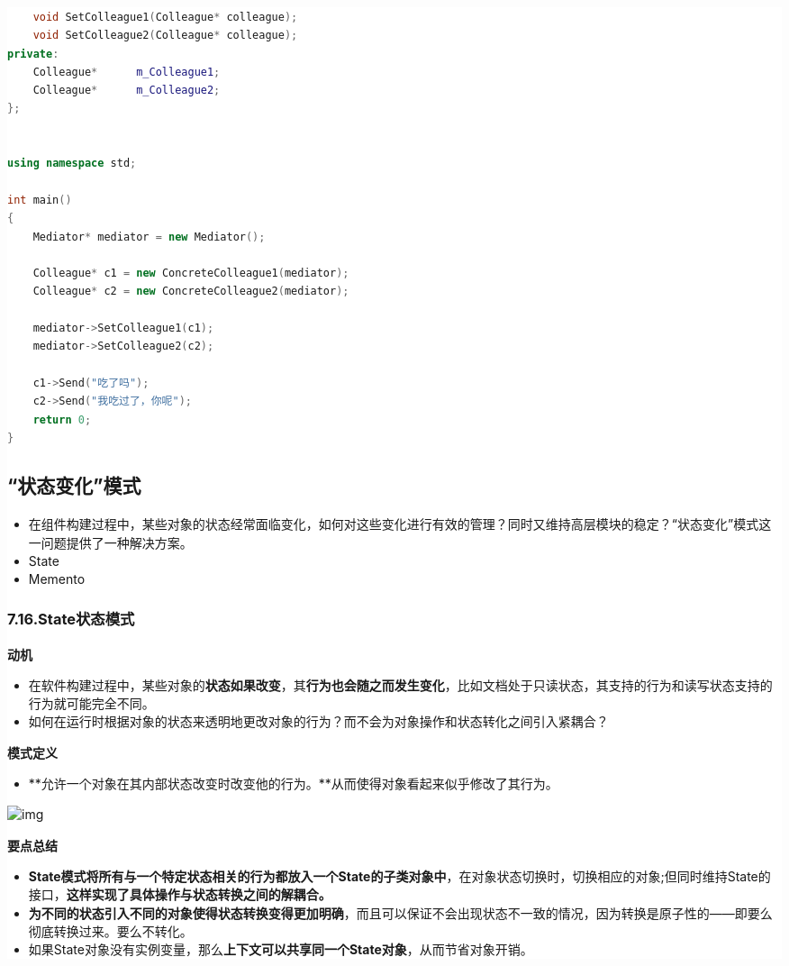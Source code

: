   ```cpp
      void SetColleague1(Colleague* colleague);
      void SetColleague2(Colleague* colleague);
  private:
      Colleague*      m_Colleague1;
      Colleague*      m_Colleague2;
  };
  
  
  using namespace std;
  
  int main()
  {
      Mediator* mediator = new Mediator();
  
      Colleague* c1 = new ConcreteColleague1(mediator);
      Colleague* c2 = new ConcreteColleague2(mediator);
  
      mediator->SetColleague1(c1);
      mediator->SetColleague2(c2);
  
      c1->Send("吃了吗");
      c2->Send("我吃过了，你呢");
      return 0;
  }
  ```

  

## “状态变化”模式

- 在组件构建过程中，某些对象的状态经常面临变化，如何对这些变化进行有效的管理？同时又维持高层模块的稳定？“状态变化”模式这一问题提供了一种解决方案。
- State
- Memento

### 7.16.State状态模式

**动机**

- 在软件构建过程中，某些对象的**状态如果改变**，其**行为也会随之而发生变化**，比如文档处于只读状态，其支持的行为和读写状态支持的行为就可能完全不同。
- 如何在运行时根据对象的状态来透明地更改对象的行为？而不会为对象操作和状态转化之间引入紧耦合？


**模式定义**

- **允许一个对象在其内部状态改变时改变他的行为。**从而使得对象看起来似乎修改了其行为。

![img](https://gitee.com/yzhu798/bolgImage/raw/master/设计模式笔记总结.assets/状态模式定义.png)

**要点总结**

- **State模式将所有与一个特定状态相关的行为都放入一个State的子类对象中**，在对象状态切换时，切换相应的对象;但同时维持State的接口，**这样实现了具体操作与状态转换之间的解耦合。**
- **为不同的状态引入不同的对象使得状态转换变得更加明确**，而且可以保证不会出现状态不一致的情况，因为转换是原子性的——即要么彻底转换过来。要么不转化。
- 如果State对象没有实例变量，那么**上下文可以共享同一个State对象**，从而节省对象开销。
